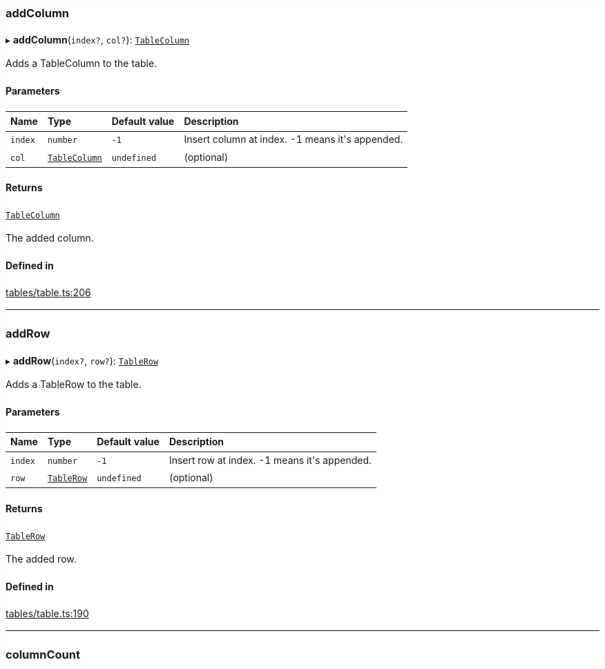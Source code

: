 ### addColumn

▸ **addColumn**(`index?`, `col?`): [`TableColumn`](TableColumn.md)

Adds a TableColumn to the table.

#### Parameters

| Name | Type | Default value | Description |
| :------ | :------ | :------ | :------ |
| `index` | `number` | `-1` | Insert column at index. -1 means it's appended. |
| `col` | [`TableColumn`](TableColumn.md) | `undefined` | (optional) |

#### Returns

[`TableColumn`](TableColumn.md)

The added column.

#### Defined in

[tables/table.ts:206](https://github.com/FelisDiligens/md-table-tools/blob/e0dc98a/src/tables/table.ts#L206)

___

### addRow

▸ **addRow**(`index?`, `row?`): [`TableRow`](TableRow.md)

Adds a TableRow to the table.

#### Parameters

| Name | Type | Default value | Description |
| :------ | :------ | :------ | :------ |
| `index` | `number` | `-1` | Insert row at index. -1 means it's appended. |
| `row` | [`TableRow`](TableRow.md) | `undefined` | (optional) |

#### Returns

[`TableRow`](TableRow.md)

The added row.

#### Defined in

[tables/table.ts:190](https://github.com/FelisDiligens/md-table-tools/blob/e0dc98a/src/tables/table.ts#L190)

___

### columnCount

